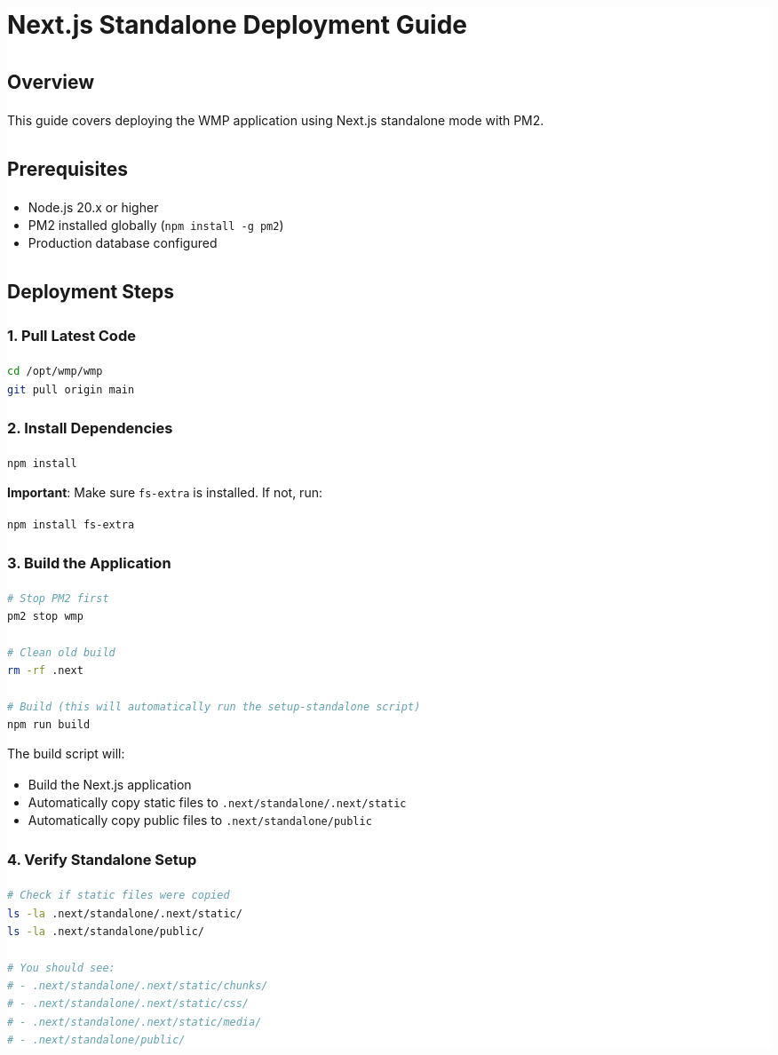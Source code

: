 # Next.js Standalone Deployment Guide

## Overview
This guide covers deploying the WMP application using Next.js standalone mode with PM2.

## Prerequisites
- Node.js 20.x or higher
- PM2 installed globally (`npm install -g pm2`)
- Production database configured

## Deployment Steps

### 1. Pull Latest Code
```bash
cd /opt/wmp/wmp
git pull origin main
```

### 2. Install Dependencies
```bash
npm install
```

**Important**: Make sure `fs-extra` is installed. If not, run:
```bash
npm install fs-extra
```

### 3. Build the Application
```bash
# Stop PM2 first
pm2 stop wmp

# Clean old build
rm -rf .next

# Build (this will automatically run the setup-standalone script)
npm run build
```

The build script will:
- Build the Next.js application
- Automatically copy static files to `.next/standalone/.next/static`
- Automatically copy public files to `.next/standalone/public`

### 4. Verify Standalone Setup
```bash
# Check if static files were copied
ls -la .next/standalone/.next/static/
ls -la .next/standalone/public/

# You should see:
# - .next/standalone/.next/static/chunks/
# - .next/standalone/.next/static/css/
# - .next/standalone/.next/static/media/
# - .next/standalone/public/
```
